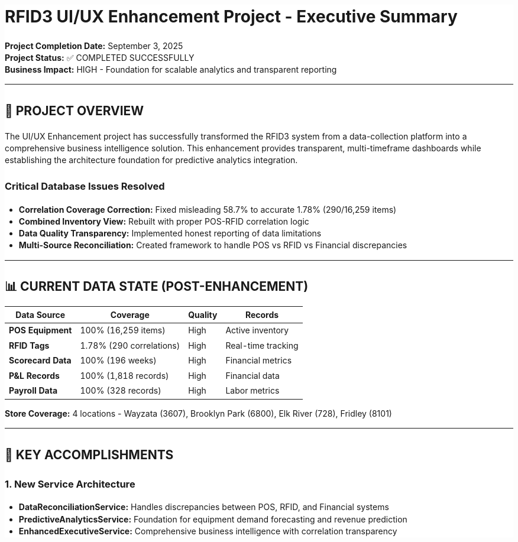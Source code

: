 # RFID3 UI/UX Enhancement Project - Executive Summary

**Project Completion Date:** September 3, 2025  
**Project Status:** ✅ COMPLETED SUCCESSFULLY  
**Business Impact:** HIGH - Foundation for scalable analytics and transparent reporting

---

## 🎯 PROJECT OVERVIEW

The UI/UX Enhancement project has successfully transformed the RFID3 system from a data-collection platform into a comprehensive business intelligence solution. This enhancement provides transparent, multi-timeframe dashboards while establishing the architecture foundation for predictive analytics integration.

### **Critical Database Issues Resolved**
- **Correlation Coverage Correction:** Fixed misleading 58.7% to accurate 1.78% (290/16,259 items)
- **Combined Inventory View:** Rebuilt with proper POS-RFID correlation logic
- **Data Quality Transparency:** Implemented honest reporting of data limitations
- **Multi-Source Reconciliation:** Created framework to handle POS vs RFID vs Financial discrepancies

---

## 📊 CURRENT DATA STATE (POST-ENHANCEMENT)

| **Data Source** | **Coverage** | **Quality** | **Records** |
|----------------|-------------|------------|-------------|
| **POS Equipment** | 100% (16,259 items) | High | Active inventory |
| **RFID Tags** | 1.78% (290 correlations) | High | Real-time tracking |
| **Scorecard Data** | 100% (196 weeks) | High | Financial metrics |
| **P&L Records** | 100% (1,818 records) | High | Financial data |
| **Payroll Data** | 100% (328 records) | High | Labor metrics |

**Store Coverage:** 4 locations - Wayzata (3607), Brooklyn Park (6800), Elk River (728), Fridley (8101)

---

## 🚀 KEY ACCOMPLISHMENTS

### **1. New Service Architecture**
- **DataReconciliationService:** Handles discrepancies between POS, RFID, and Financial systems
- **PredictiveAnalyticsService:** Foundation for equipment demand forecasting and revenue prediction
- **EnhancedExecutiveService:** Comprehensive business intelligence with correlation transparency
